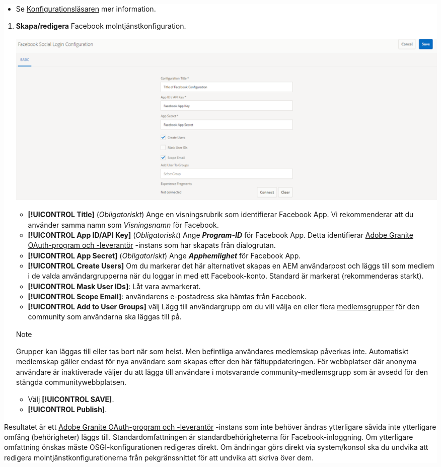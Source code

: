    * Se [Konfigurationsläsaren](/help/sites-administering/configurations.md) mer information.

1. **Skapa/redigera** Facebook molntjänstkonfiguration.

   ![fbsocialloginconfigpng](assets/fbsocialloginconfigpng.png)

   * **[!UICONTROL Title]** (*Obligatoriskt*) Ange en visningsrubrik som identifierar Facebook App. Vi rekommenderar att du använder samma namn som *Visningsnamn* för Facebook.
   * **[!UICONTROL App ID/API Key]** (*Obligatoriskt*) Ange ***Program-ID*** för Facebook App. Detta identifierar [Adobe Granite OAuth-program och -leverantör](https://helpx.adobe.com/experience-manager/6-3/communities/using/social-login.html#AdobeGraniteOAuthApplicationandProvider) -instans som har skapats från dialogrutan.
   * **[!UICONTROL App Secret]** (*Obligatoriskt*) Ange ***Apphemlighet*** för Facebook App.
   * **[!UICONTROL Create Users]** Om du markerar det här alternativet skapas en AEM användarpost och läggs till som medlem i de valda användargrupperna när du loggar in med ett Facebook-konto.  Standard är markerat (rekommenderas starkt).
   * **[!UICONTROL Mask User IDs]**: Låt vara avmarkerat.
   * **[!UICONTROL Scope Email]**: användarens e-postadress ska hämtas från Facebook.
   * **[!UICONTROL Add to User Groups]** välj Lägg till användargrupp om du vill välja en eller flera [medlemsgrupper](https://helpx.adobe.com/experience-manager/6-3/communities/using/users.html) för den community som användarna ska läggas till på.

   >[!NOTE]
   >
   >Grupper kan läggas till eller tas bort när som helst. Men befintliga användares medlemskap påverkas inte. Automatiskt medlemskap gäller endast för nya användare som skapas efter den här fältuppdateringen. För webbplatser där anonyma användare är inaktiverade väljer du att lägga till användare i motsvarande community-medlemsgrupp som är avsedd för den stängda communitywebbplatsen.

   * Välj **[!UICONTROL SAVE]**.
   * **[!UICONTROL Publish]**.


Resultatet är ett [Adobe Granite OAuth-program och -leverantör](https://helpx.adobe.com/experience-manager/6-3/communities/using/social-login.html#adobe-granite-oauth-application-and-provider) -instans som inte behöver ändras ytterligare såvida inte ytterligare omfång (behörigheter) läggs till. Standardomfattningen är standardbehörigheterna för Facebook-inloggning. Om ytterligare omfattning önskas måste OSGI-konfigurationen redigeras direkt. Om ändringar görs direkt via system/konsol ska du undvika att redigera molntjänstkonfigurationerna från pekgränssnittet för att undvika att skriva över dem.
